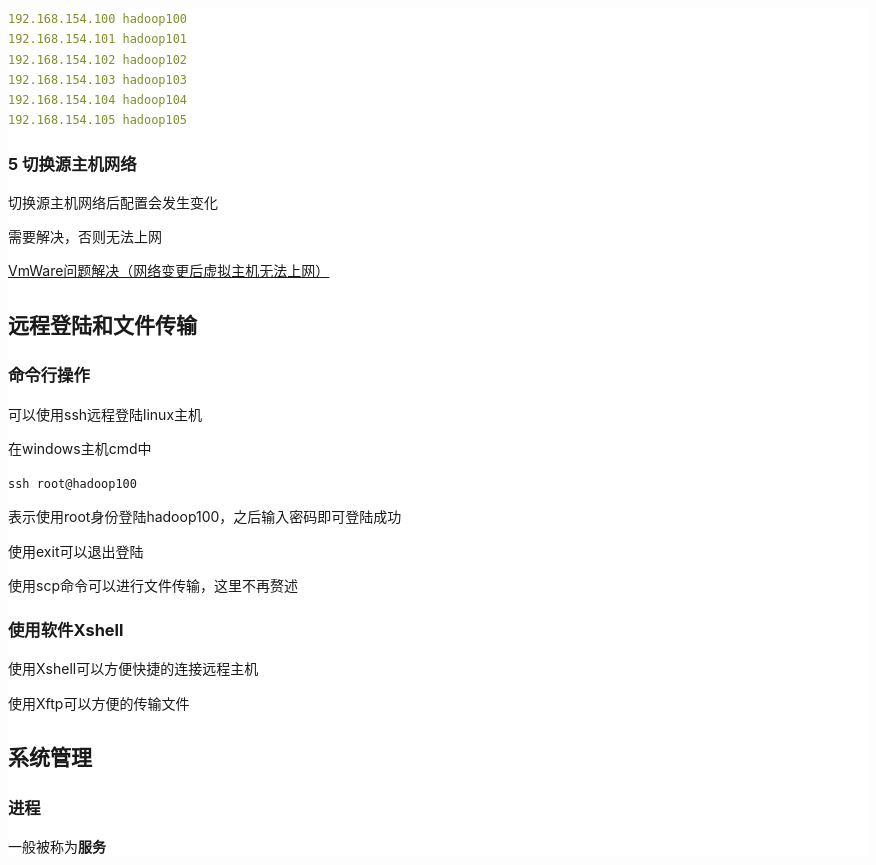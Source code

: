 ~~~yml
192.168.154.100 hadoop100
192.168.154.101 hadoop101
192.168.154.102 hadoop102
192.168.154.103 hadoop103
192.168.154.104 hadoop104
192.168.154.105 hadoop105
~~~



### 5 切换源主机网络

切换源主机网络后配置会发生变化

需要解决，否则无法上网

[VmWare问题解决（网络变更后虚拟主机无法上网）](https://www.cnblogs.com/CoolSoul/p/4984673.html)



## 远程登陆和文件传输



### 命令行操作

可以使用ssh远程登陆linux主机

在windows主机cmd中

~~~shell
ssh root@hadoop100
~~~

表示使用root身份登陆hadoop100，之后输入密码即可登陆成功

使用exit可以退出登陆



使用scp命令可以进行文件传输，这里不再赘述



### 使用软件Xshell

使用Xshell可以方便快捷的连接远程主机

使用Xftp可以方便的传输文件





## 系统管理



### 进程

一般被称为**服务**
